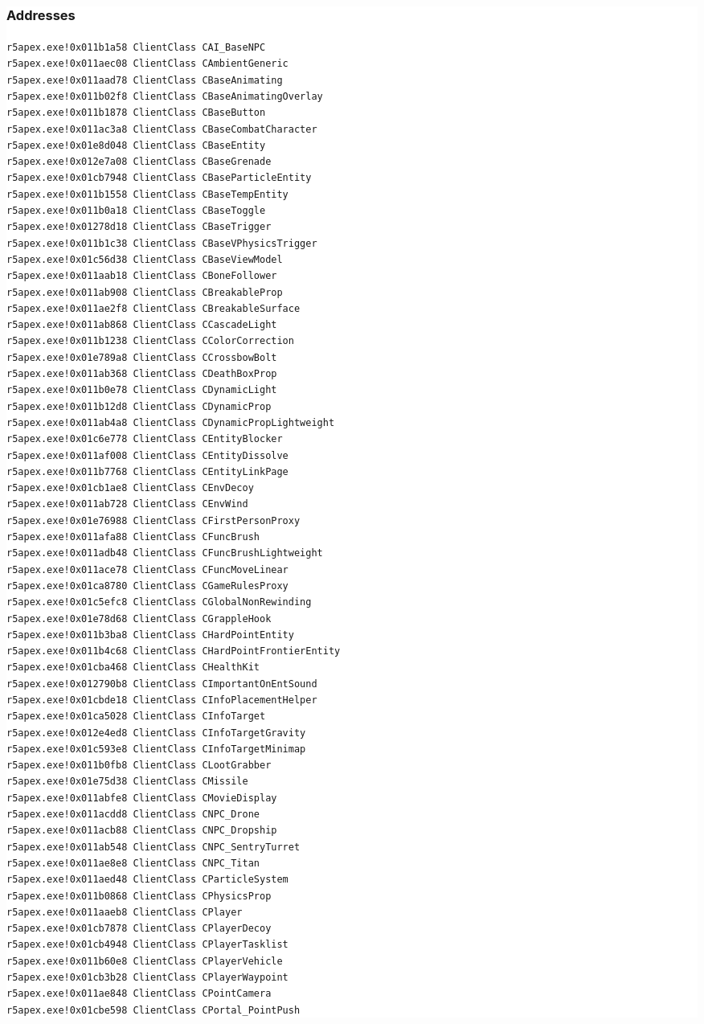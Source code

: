 ### Addresses

```
r5apex.exe!0x011b1a58 ClientClass CAI_BaseNPC
r5apex.exe!0x011aec08 ClientClass CAmbientGeneric
r5apex.exe!0x011aad78 ClientClass CBaseAnimating
r5apex.exe!0x011b02f8 ClientClass CBaseAnimatingOverlay
r5apex.exe!0x011b1878 ClientClass CBaseButton
r5apex.exe!0x011ac3a8 ClientClass CBaseCombatCharacter
r5apex.exe!0x01e8d048 ClientClass CBaseEntity
r5apex.exe!0x012e7a08 ClientClass CBaseGrenade
r5apex.exe!0x01cb7948 ClientClass CBaseParticleEntity
r5apex.exe!0x011b1558 ClientClass CBaseTempEntity
r5apex.exe!0x011b0a18 ClientClass CBaseToggle
r5apex.exe!0x01278d18 ClientClass CBaseTrigger
r5apex.exe!0x011b1c38 ClientClass CBaseVPhysicsTrigger
r5apex.exe!0x01c56d38 ClientClass CBaseViewModel
r5apex.exe!0x011aab18 ClientClass CBoneFollower
r5apex.exe!0x011ab908 ClientClass CBreakableProp
r5apex.exe!0x011ae2f8 ClientClass CBreakableSurface
r5apex.exe!0x011ab868 ClientClass CCascadeLight
r5apex.exe!0x011b1238 ClientClass CColorCorrection
r5apex.exe!0x01e789a8 ClientClass CCrossbowBolt
r5apex.exe!0x011ab368 ClientClass CDeathBoxProp
r5apex.exe!0x011b0e78 ClientClass CDynamicLight
r5apex.exe!0x011b12d8 ClientClass CDynamicProp
r5apex.exe!0x011ab4a8 ClientClass CDynamicPropLightweight
r5apex.exe!0x01c6e778 ClientClass CEntityBlocker
r5apex.exe!0x011af008 ClientClass CEntityDissolve
r5apex.exe!0x011b7768 ClientClass CEntityLinkPage
r5apex.exe!0x01cb1ae8 ClientClass CEnvDecoy
r5apex.exe!0x011ab728 ClientClass CEnvWind
r5apex.exe!0x01e76988 ClientClass CFirstPersonProxy
r5apex.exe!0x011afa88 ClientClass CFuncBrush
r5apex.exe!0x011adb48 ClientClass CFuncBrushLightweight
r5apex.exe!0x011ace78 ClientClass CFuncMoveLinear
r5apex.exe!0x01ca8780 ClientClass CGameRulesProxy
r5apex.exe!0x01c5efc8 ClientClass CGlobalNonRewinding
r5apex.exe!0x01e78d68 ClientClass CGrappleHook
r5apex.exe!0x011b3ba8 ClientClass CHardPointEntity
r5apex.exe!0x011b4c68 ClientClass CHardPointFrontierEntity
r5apex.exe!0x01cba468 ClientClass CHealthKit
r5apex.exe!0x012790b8 ClientClass CImportantOnEntSound
r5apex.exe!0x01cbde18 ClientClass CInfoPlacementHelper
r5apex.exe!0x01ca5028 ClientClass CInfoTarget
r5apex.exe!0x012e4ed8 ClientClass CInfoTargetGravity
r5apex.exe!0x01c593e8 ClientClass CInfoTargetMinimap
r5apex.exe!0x011b0fb8 ClientClass CLootGrabber
r5apex.exe!0x01e75d38 ClientClass CMissile
r5apex.exe!0x011abfe8 ClientClass CMovieDisplay
r5apex.exe!0x011acdd8 ClientClass CNPC_Drone
r5apex.exe!0x011acb88 ClientClass CNPC_Dropship
r5apex.exe!0x011ab548 ClientClass CNPC_SentryTurret
r5apex.exe!0x011ae8e8 ClientClass CNPC_Titan
r5apex.exe!0x011aed48 ClientClass CParticleSystem
r5apex.exe!0x011b0868 ClientClass CPhysicsProp
r5apex.exe!0x011aaeb8 ClientClass CPlayer
r5apex.exe!0x01cb7878 ClientClass CPlayerDecoy
r5apex.exe!0x01cb4948 ClientClass CPlayerTasklist
r5apex.exe!0x011b60e8 ClientClass CPlayerVehicle
r5apex.exe!0x01cb3b28 ClientClass CPlayerWaypoint
r5apex.exe!0x011ae848 ClientClass CPointCamera
r5apex.exe!0x01cbe598 ClientClass CPortal_PointPush
```